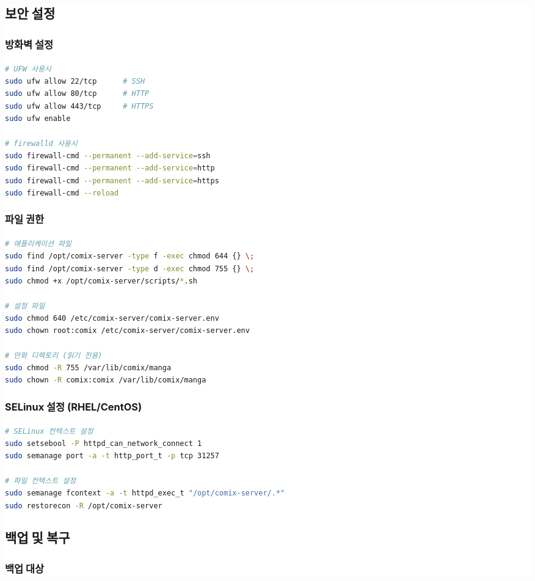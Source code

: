 ## 보안 설정

### 방화벽 설정

```bash
# UFW 사용시
sudo ufw allow 22/tcp      # SSH
sudo ufw allow 80/tcp      # HTTP
sudo ufw allow 443/tcp     # HTTPS
sudo ufw enable

# firewalld 사용시
sudo firewall-cmd --permanent --add-service=ssh
sudo firewall-cmd --permanent --add-service=http
sudo firewall-cmd --permanent --add-service=https
sudo firewall-cmd --reload
```

### 파일 권한

```bash
# 애플리케이션 파일
sudo find /opt/comix-server -type f -exec chmod 644 {} \;
sudo find /opt/comix-server -type d -exec chmod 755 {} \;
sudo chmod +x /opt/comix-server/scripts/*.sh

# 설정 파일
sudo chmod 640 /etc/comix-server/comix-server.env
sudo chown root:comix /etc/comix-server/comix-server.env

# 만화 디렉토리 (읽기 전용)
sudo chmod -R 755 /var/lib/comix/manga
sudo chown -R comix:comix /var/lib/comix/manga
```

### SELinux 설정 (RHEL/CentOS)

```bash
# SELinux 컨텍스트 설정
sudo setsebool -P httpd_can_network_connect 1
sudo semanage port -a -t http_port_t -p tcp 31257

# 파일 컨텍스트 설정
sudo semanage fcontext -a -t httpd_exec_t "/opt/comix-server/.*"
sudo restorecon -R /opt/comix-server
```

## 백업 및 복구

### 백업 대상
